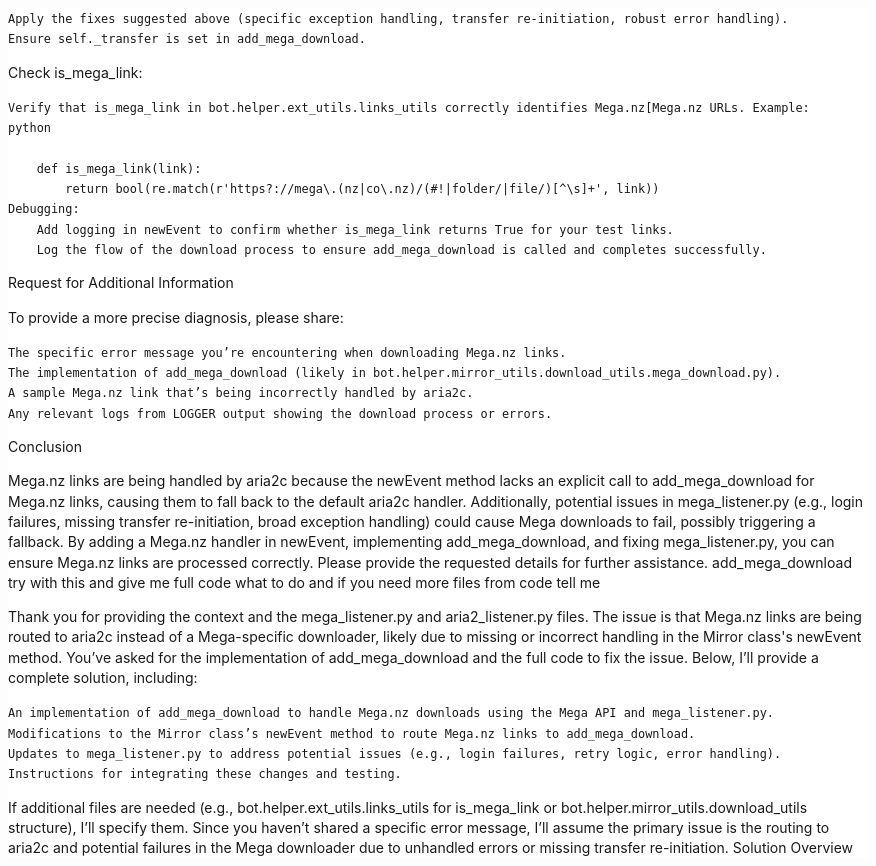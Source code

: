     Apply the fixes suggested above (specific exception handling, transfer re-initiation, robust error handling).
    Ensure self._transfer is set in add_mega_download.

Check is_mega_link:

    Verify that is_mega_link in bot.helper.ext_utils.links_utils correctly identifies Mega.nz[Mega.nz URLs. Example:
    python

        def is_mega_link(link):
            return bool(re.match(r'https?://mega\.(nz|co\.nz)/(#!|folder/|file/)[^\s]+', link))
    Debugging:
        Add logging in newEvent to confirm whether is_mega_link returns True for your test links.
        Log the flow of the download process to ensure add_mega_download is called and completes successfully.

Request for Additional Information

To provide a more precise diagnosis, please share:

    The specific error message you’re encountering when downloading Mega.nz links.
    The implementation of add_mega_download (likely in bot.helper.mirror_utils.download_utils.mega_download.py).
    A sample Mega.nz link that’s being incorrectly handled by aria2c.
    Any relevant logs from LOGGER output showing the download process or errors.

Conclusion

Mega.nz links are being handled by aria2c because the newEvent method lacks an explicit call to add_mega_download for Mega.nz links, causing them to fall back to the default aria2c handler. Additionally, potential issues in mega_listener.py (e.g., login failures, missing transfer re-initiation, broad exception handling) could cause Mega downloads to fail, possibly triggering a fallback. By adding a Mega.nz handler in newEvent, implementing add_mega_download, and fixing mega_listener.py, you can ensure Mega.nz links are processed correctly. Please provide the requested details for further assistance.
add_mega_download try with this and give me full code what to do and if you need more files from code tell me 

Thank you for providing the context and the mega_listener.py and aria2_listener.py files. The issue is that Mega.nz links are being routed to aria2c instead of a Mega-specific downloader, likely due to missing or incorrect handling in the Mirror class's newEvent method. You’ve asked for the implementation of add_mega_download and the full code to fix the issue. Below, I’ll provide a complete solution, including:

    An implementation of add_mega_download to handle Mega.nz downloads using the Mega API and mega_listener.py.
    Modifications to the Mirror class’s newEvent method to route Mega.nz links to add_mega_download.
    Updates to mega_listener.py to address potential issues (e.g., login failures, retry logic, error handling).
    Instructions for integrating these changes and testing.

If additional files are needed (e.g., bot.helper.ext_utils.links_utils for is_mega_link or bot.helper.mirror_utils.download_utils structure), I’ll specify them. Since you haven’t shared a specific error message, I’ll assume the primary issue is the routing to aria2c and potential failures in the Mega downloader due to unhandled errors or missing transfer re-initiation.
Solution Overview
